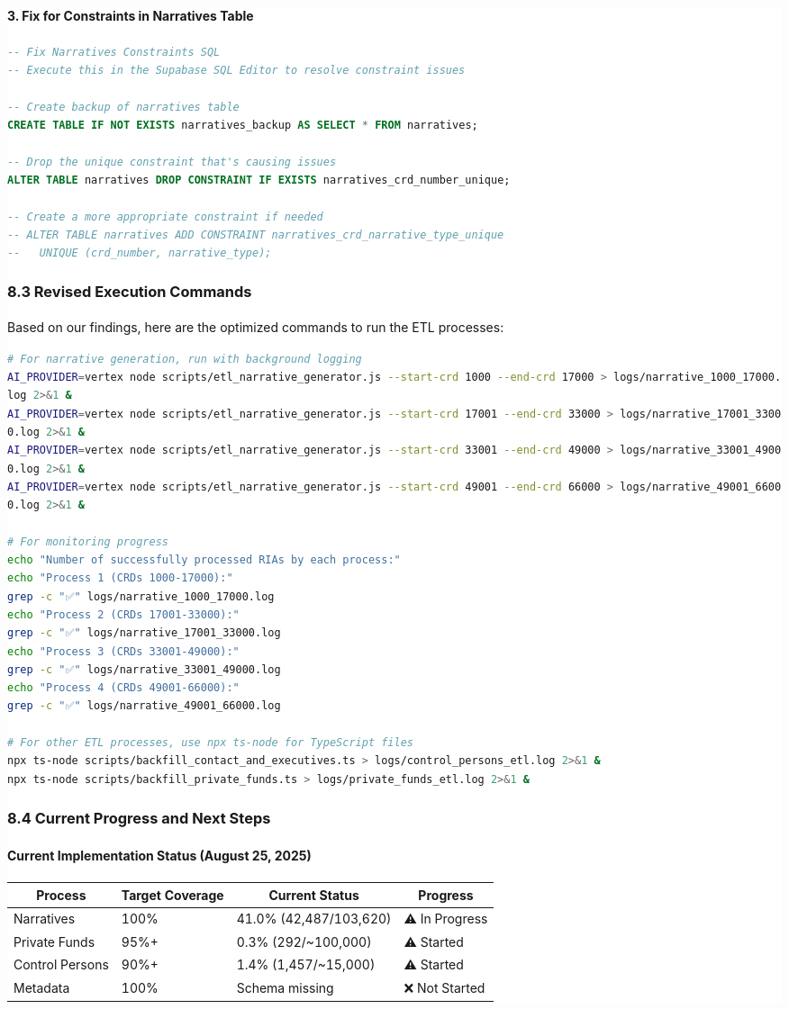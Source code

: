 #### 3. Fix for Constraints in Narratives Table
```sql
-- Fix Narratives Constraints SQL
-- Execute this in the Supabase SQL Editor to resolve constraint issues

-- Create backup of narratives table
CREATE TABLE IF NOT EXISTS narratives_backup AS SELECT * FROM narratives;

-- Drop the unique constraint that's causing issues
ALTER TABLE narratives DROP CONSTRAINT IF EXISTS narratives_crd_number_unique;

-- Create a more appropriate constraint if needed
-- ALTER TABLE narratives ADD CONSTRAINT narratives_crd_narrative_type_unique 
--   UNIQUE (crd_number, narrative_type);
```

### 8.3 Revised Execution Commands

Based on our findings, here are the optimized commands to run the ETL processes:

```bash
# For narrative generation, run with background logging
AI_PROVIDER=vertex node scripts/etl_narrative_generator.js --start-crd 1000 --end-crd 17000 > logs/narrative_1000_17000.log 2>&1 &
AI_PROVIDER=vertex node scripts/etl_narrative_generator.js --start-crd 17001 --end-crd 33000 > logs/narrative_17001_33000.log 2>&1 &
AI_PROVIDER=vertex node scripts/etl_narrative_generator.js --start-crd 33001 --end-crd 49000 > logs/narrative_33001_49000.log 2>&1 &
AI_PROVIDER=vertex node scripts/etl_narrative_generator.js --start-crd 49001 --end-crd 66000 > logs/narrative_49001_66000.log 2>&1 &

# For monitoring progress
echo "Number of successfully processed RIAs by each process:"
echo "Process 1 (CRDs 1000-17000):"
grep -c "✅" logs/narrative_1000_17000.log
echo "Process 2 (CRDs 17001-33000):"
grep -c "✅" logs/narrative_17001_33000.log
echo "Process 3 (CRDs 33001-49000):"
grep -c "✅" logs/narrative_33001_49000.log
echo "Process 4 (CRDs 49001-66000):"
grep -c "✅" logs/narrative_49001_66000.log

# For other ETL processes, use npx ts-node for TypeScript files
npx ts-node scripts/backfill_contact_and_executives.ts > logs/control_persons_etl.log 2>&1 &
npx ts-node scripts/backfill_private_funds.ts > logs/private_funds_etl.log 2>&1 &
```

### 8.4 Current Progress and Next Steps

#### Current Implementation Status (August 25, 2025)

| Process | Target Coverage | Current Status | Progress |
|---------|----------------|----------------|----------|
| Narratives | 100% | 41.0% (42,487/103,620) | ⚠️ In Progress |
| Private Funds | 95%+ | 0.3% (292/~100,000) | ⚠️ Started |
| Control Persons | 90%+ | 1.4% (1,457/~15,000) | ⚠️ Started |
| Metadata | 100% | Schema missing | ❌ Not Started |
